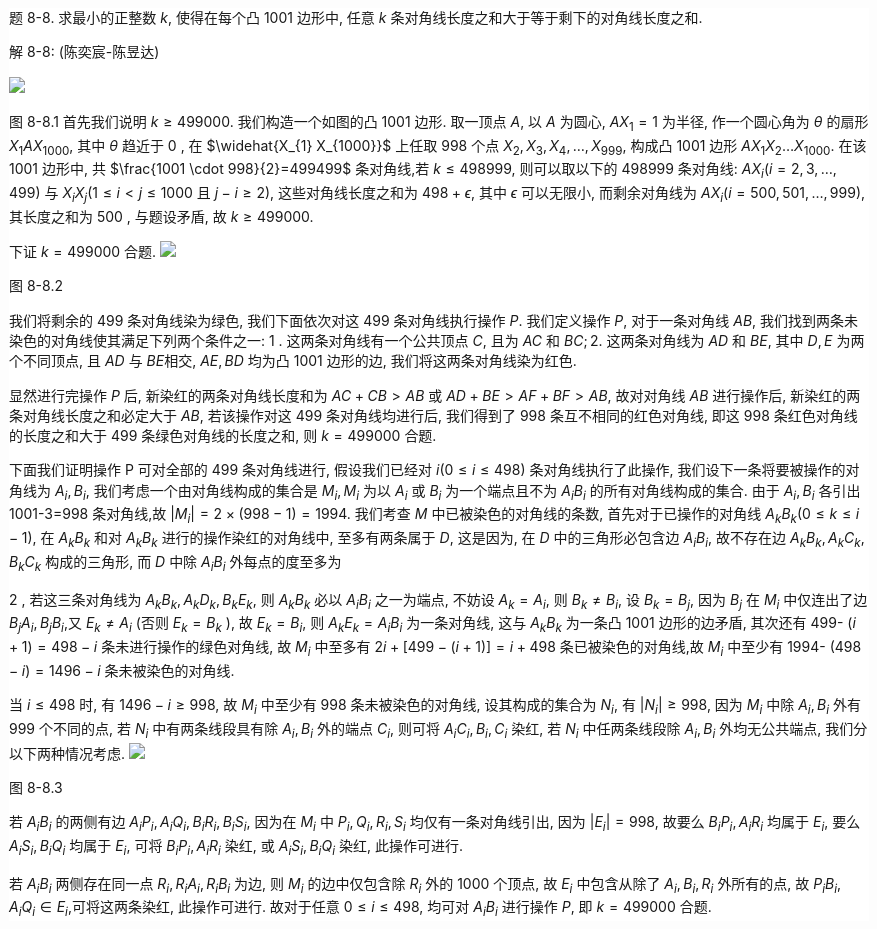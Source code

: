 题 8-8. 求最小的正整数 $k$, 使得在每个凸 1001 边形中, 任意 $k$ 条对角线长度之和大于等于剩下的对角线长度之和.

解 8-8: (陈奕宸-陈昱达)

![](https://cdn.mathpix.com/cropped/2024_02_26_a02438ab050eb0327770g-10.jpg?height=157&width=645&top_left_y=2400&top_left_x=700)

图 8-8.1
首先我们说明 $k \geq 499000$. 我们构造一个如图的凸 1001 边形. 取一顶点 $A$, 以 $A$ 为圆心, $A X_{1}=1$ 为半径, 作一个圆心角为 $\theta$ 的扇形 $X_{1} A X_{1000}$, 其中 $\theta$ 趋近于 0 , 在 $\widehat{X_{1} X_{1000}}$ 上任取 998 个点 $X_{2}, X_{3}, X_{4}, \ldots, X_{999}$, 构成凸 1001 边形 $A X_{1} X_{2} \ldots X_{1000}$. 在该 1001 边形中, 共 $\frac{1001 \cdot 998}{2}=499499$ 条对角线,若 $k \leq 498999$, 则可以取以下的 498999 条对角线: $A X_{i}(i=2,3, \ldots, 499)$ 与 $X_{i} X_{j}(1 \leq i<j \leq 1000$ 且 $j-i \geq 2)$, 这些对角线长度之和为 $498+\epsilon$, 其中 $\epsilon$ 可以无限小, 而剩余对角线为 $A X_{i}(i=500,501, \ldots, 999)$, 其长度之和为 500 , 与题设矛盾, 故 $k \geq 499000$.

下证 $k=499000$ 合题.
![](https://cdn.mathpix.com/cropped/2024_02_26_a02438ab050eb0327770g-11.jpg?height=232&width=916&top_left_y=912&top_left_x=570)

图 8-8.2

我们将剩余的 499 条对角线染为绿色, 我们下面依次对这 499 条对角线执行操作 $P$. 我们定义操作 $P$, 对于一条对角线 $A B$, 我们找到两条未染色的对角线使其满足下列两个条件之一: 1 . 这两条对角线有一个公共顶点 $C$, 且为 $A C$ 和 $B C ; 2$. 这两条对角线为 $A D$ 和 $B E$, 其中 $D, E$ 为两个不同顶点, 且 $A D$ 与 $B E$相交, $A E, B D$ 均为凸 1001 边形的边, 我们将这两条对角线染为红色.

显然进行完操作 $P$ 后, 新染红的两条对角线长度和为 $A C+C B>A B$ 或 $A D+B E>A F+B F>A B$, 故对对角线 $A B$ 进行操作后, 新染红的两条对角线长度之和必定大于 $A B$, 若该操作对这 499 条对角线均进行后, 我们得到了 998 条互不相同的红色对角线, 即这 998 条红色对角线的长度之和大于 499 条绿色对角线的长度之和, 则 $k=499000$ 合题.

下面我们证明操作 $\mathrm{P}$ 可对全部的 499 条对角线进行, 假设我们已经对 $i(0 \leq i \leq 498)$ 条对角线执行了此操作, 我们设下一条将要被操作的对角线为 $A_{i}, B_{i}$, 我们考虑一个由对角线构成的集合是 $M_{i}, M_{i}$ 为以 $A_{i}$ 或 $B_{i}$ 为一个端点且不为 $A_{i} B_{i}$ 的所有对角线构成的集合. 由于 $A_{i}, B_{i}$ 各引出 1001-3=998 条对角线,故 $\left|M_{i}\right|=2 \times(998-1)=1994$. 我们考查 $M$ 中已被染色的对角线的条数, 首先对于已操作的对角线 $A_{k} B_{k}(0 \leq k \leq i-1)$, 在 $A_{k} B_{k}$ 和对 $A_{k} B_{k}$ 进行的操作染红的对角线中, 至多有两条属于 $D$, 这是因为, 在 $D$ 中的三角形必包含边 $A_{i} B_{i}$, 故不存在边 $A_{k} B_{k}, A_{k} C_{k}, B_{k} C_{k}$ 构成的三角形, 而 $D$ 中除 $A_{i} B_{i}$ 外每点的度至多为

2 , 若这三条对角线为 $A_{k} B_{k}, A_{k} D_{k}, B_{k} E_{k}$, 则 $A_{k} B_{k}$ 必以 $A_{i} B_{i}$ 之一为端点, 不妨设 $A_{k}=A_{i}$, 则 $B_{k} \neq B_{i}$, 设 $B_{k}=B_{j}$, 因为 $B_{j}$ 在 $M_{i}$ 中仅连出了边 $B_{j} A_{i}, B_{j} B_{i}$,又 $E_{k} \neq A_{i}$ (否则 $E_{k}=B_{k}$ ), 故 $E_{k}=B_{i}$, 则 $A_{k} E_{k}=A_{i} B_{i}$ 为一条对角线, 这与 $A_{k} B_{k}$ 为一条凸 1001 边形的边矛盾, 其次还有 499- $(i+1)=498-i$ 条未进行操作的绿色对角线, 故 $M_{i}$ 中至多有 $2 i+[499-(i+1)]=i+498$ 条已被染色的对角线,故 $M_{i}$ 中至少有 1994- $(498-i)=1496-i$ 条未被染色的对角线.

当 $i \leq 498$ 时, 有 $1496-i \geq 998$, 故 $M_{i}$ 中至少有 998 条未被染色的对角线, 设其构成的集合为 $N_{i}$, 有 $\left|N_{i}\right| \geq 998$, 因为 $M_{i}$ 中除 $A_{i}, B_{i}$ 外有 999 个不同的点, 若 $N_{i}$ 中有两条线段具有除 $A_{i}, B_{i}$ 外的端点 $C_{i}$, 则可将 $A_{i} C_{i}, B_{i}, C_{i}$ 染红, 若 $N_{i}$ 中任两条线段除 $A_{i}, B_{i}$ 外均无公共端点, 我们分以下两种情况考虑.
![](https://cdn.mathpix.com/cropped/2024_02_26_a02438ab050eb0327770g-12.jpg?height=438&width=958&top_left_y=1018&top_left_x=550)

图 8-8.3

若 $A_{i} B_{i}$ 的两侧有边 $A_{i} P_{i}, A_{i} Q_{i}, B_{i} R_{i}, B_{i} S_{i}$, 因为在 $M_{i}$ 中 $P_{i}, Q_{i}, R_{i}, S_{i}$ 均仅有一条对角线引出, 因为 $\left|E_{i}\right|=998$, 故要么 $B_{i} P_{i}, A_{i} R_{i}$ 均属于 $E_{i}$, 要么 $A_{i} S_{i}, B_{i} Q_{i}$ 均属于 $E_{i}$, 可将 $B_{i} P_{i}, A_{i} R_{i}$ 染红, 或 $A_{i} S_{i}, B_{i} Q_{i}$ 染红, 此操作可进行.

若 $A_{i} B_{i}$ 两侧存在同一点 $R_{i}, R_{i} A_{i}, R_{i} B_{i}$ 为边, 则 $M_{i}$ 的边中仅包含除 $R_{i}$ 外的 1000 个顶点, 故 $E_{i}$ 中包含从除了 $A_{i}, B_{i}, R_{i}$ 外所有的点, 故 $P_{i} B_{i}, A_{i} Q_{i} \in E_{i}$,可将这两条染红, 此操作可进行. 故对于任意 $0 \leq i \leq 498$, 均可对 $A_{i} B_{i}$ 进行操作 $P$, 即 $k=499000$ 合题.
